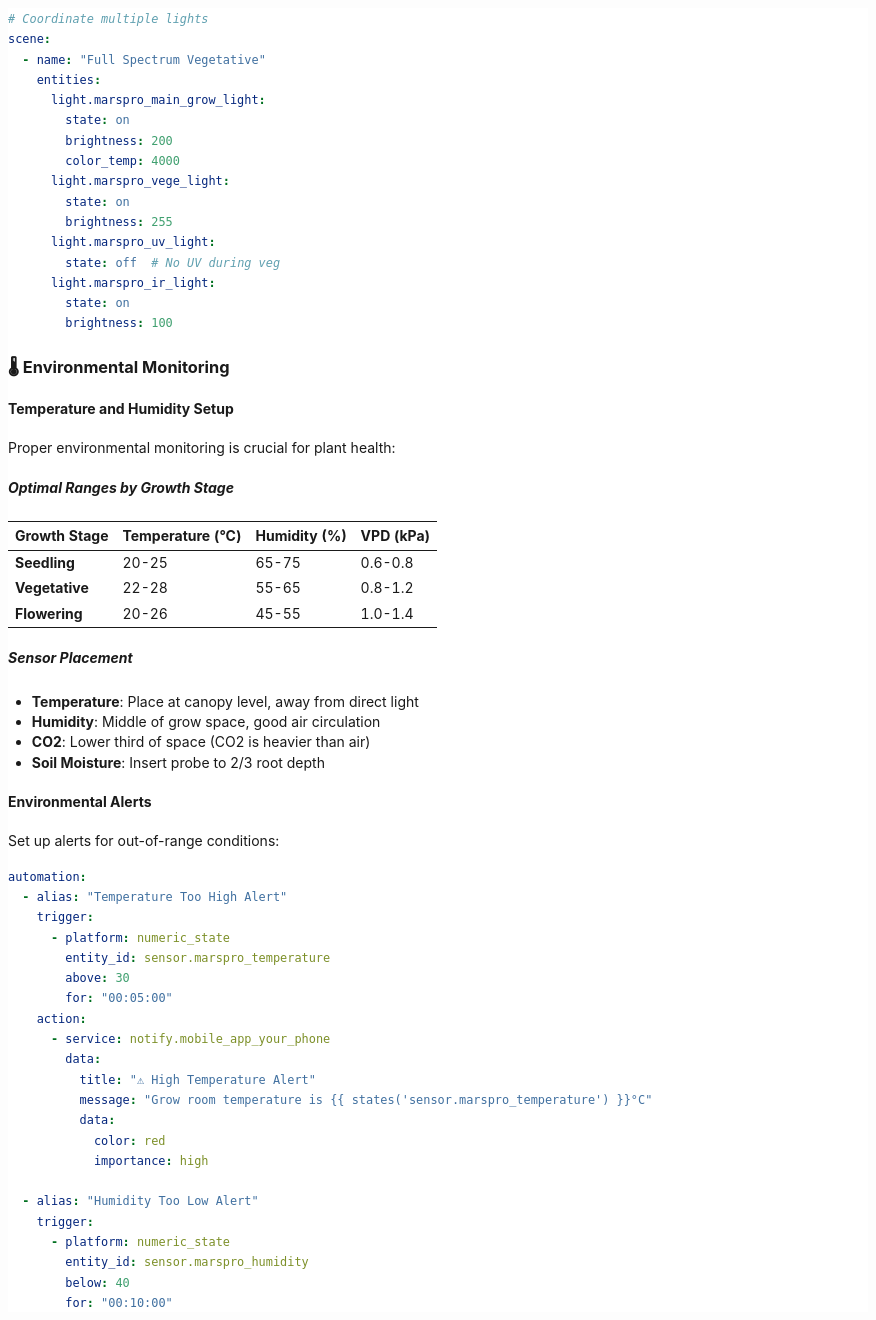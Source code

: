 ```yaml
# Coordinate multiple lights
scene:
  - name: "Full Spectrum Vegetative"
    entities:
      light.marspro_main_grow_light:
        state: on
        brightness: 200
        color_temp: 4000
      light.marspro_vege_light:
        state: on
        brightness: 255
      light.marspro_uv_light:
        state: off  # No UV during veg
      light.marspro_ir_light:
        state: on
        brightness: 100
```

### 🌡️ Environmental Monitoring

#### Temperature and Humidity Setup
Proper environmental monitoring is crucial for plant health:

##### Optimal Ranges by Growth Stage
| Growth Stage | Temperature (°C) | Humidity (%) | VPD (kPa) |
|--------------|------------------|--------------|-----------|
| **Seedling** | 20-25 | 65-75 | 0.6-0.8 |
| **Vegetative** | 22-28 | 55-65 | 0.8-1.2 |
| **Flowering** | 20-26 | 45-55 | 1.0-1.4 |

##### Sensor Placement
- **Temperature**: Place at canopy level, away from direct light
- **Humidity**: Middle of grow space, good air circulation
- **CO2**: Lower third of space (CO2 is heavier than air)
- **Soil Moisture**: Insert probe to 2/3 root depth

#### Environmental Alerts
Set up alerts for out-of-range conditions:

```yaml
automation:
  - alias: "Temperature Too High Alert"
    trigger:
      - platform: numeric_state
        entity_id: sensor.marspro_temperature
        above: 30
        for: "00:05:00"
    action:
      - service: notify.mobile_app_your_phone
        data:
          title: "⚠️ High Temperature Alert"
          message: "Grow room temperature is {{ states('sensor.marspro_temperature') }}°C"
          data:
            color: red
            importance: high

  - alias: "Humidity Too Low Alert"
    trigger:
      - platform: numeric_state
        entity_id: sensor.marspro_humidity
        below: 40
        for: "00:10:00"
```